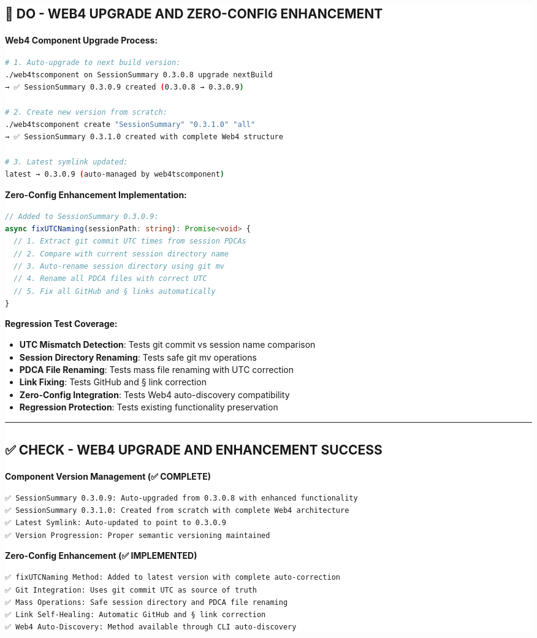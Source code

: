 
## **🔧 DO - WEB4 UPGRADE AND ZERO-CONFIG ENHANCEMENT**

**Web4 Component Upgrade Process:**
```bash
# 1. Auto-upgrade to next build version:
./web4tscomponent on SessionSummary 0.3.0.8 upgrade nextBuild
→ ✅ SessionSummary 0.3.0.9 created (0.3.0.8 → 0.3.0.9)

# 2. Create new version from scratch:
./web4tscomponent create "SessionSummary" "0.3.1.0" "all"
→ ✅ SessionSummary 0.3.1.0 created with complete Web4 structure

# 3. Latest symlink updated:
latest → 0.3.0.9 (auto-managed by web4tscomponent)
```

**Zero-Config Enhancement Implementation:**
```typescript
// Added to SessionSummary 0.3.0.9:
async fixUTCNaming(sessionPath: string): Promise<void> {
  // 1. Extract git commit UTC times from session PDCAs
  // 2. Compare with current session directory name
  // 3. Auto-rename session directory using git mv
  // 4. Rename all PDCA files with correct UTC
  // 5. Fix all GitHub and § links automatically
}
```

**Regression Test Coverage:**
- **UTC Mismatch Detection**: Tests git commit vs session name comparison
- **Session Directory Renaming**: Tests safe git mv operations
- **PDCA File Renaming**: Tests mass file renaming with UTC correction
- **Link Fixing**: Tests GitHub and § link correction
- **Zero-Config Integration**: Tests Web4 auto-discovery compatibility
- **Regression Protection**: Tests existing functionality preservation

---

## **✅ CHECK - WEB4 UPGRADE AND ENHANCEMENT SUCCESS**

**Component Version Management (✅ COMPLETE)**
```
✅ SessionSummary 0.3.0.9: Auto-upgraded from 0.3.0.8 with enhanced functionality
✅ SessionSummary 0.3.1.0: Created from scratch with complete Web4 architecture
✅ Latest Symlink: Auto-updated to point to 0.3.0.9
✅ Version Progression: Proper semantic versioning maintained
```

**Zero-Config Enhancement (✅ IMPLEMENTED)**
```
✅ fixUTCNaming Method: Added to latest version with complete auto-correction
✅ Git Integration: Uses git commit UTC as source of truth
✅ Mass Operations: Safe session directory and PDCA file renaming
✅ Link Self-Healing: Automatic GitHub and § link correction
✅ Web4 Auto-Discovery: Method available through CLI auto-discovery
```
